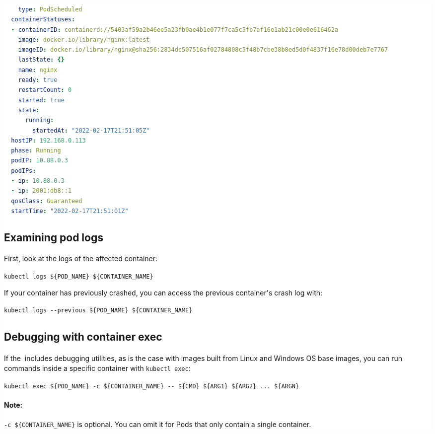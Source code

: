 ```yaml
    type: PodScheduled
  containerStatuses:
  - containerID: containerd://5403af59a2b46ee5a23fb0ae4b1e077f7ca5c5fb7af16e1ab21c00e0e616462a
    image: docker.io/library/nginx:latest
    imageID: docker.io/library/nginx@sha256:2834dc507516af02784808c5f48b7cbe38b8ed5d0f4837f16e78d00deb7e7767
    lastState: {}
    name: nginx
    ready: true
    restartCount: 0
    started: true
    state:
      running:
        startedAt: "2022-02-17T21:51:05Z"
  hostIP: 192.168.0.113
  phase: Running
  podIP: 10.88.0.3
  podIPs:
  - ip: 10.88.0.3
  - ip: 2001:db8::1
  qosClass: Guaranteed
  startTime: "2022-02-17T21:51:01Z"
```

## Examining pod logs[](https://kubernetes.io/docs/tasks/debug/debug-application/debug-running-pod/#examine-pod-logs)

First, look at the logs of the affected container:

```shell
kubectl logs ${POD_NAME} ${CONTAINER_NAME}
```

If your container has previously crashed, you can access the previous container's crash log with:

```shell
kubectl logs --previous ${POD_NAME} ${CONTAINER_NAME}
```

## Debugging with container exec[](https://kubernetes.io/docs/tasks/debug/debug-application/debug-running-pod/#container-exec)

If the [](https://kubernetes.io/docs/reference/glossary/?all=true#term-image) includes debugging utilities, as is the case with images built from Linux and Windows OS base images, you can run commands inside a specific container with `kubectl exec`:

```shell
kubectl exec ${POD_NAME} -c ${CONTAINER_NAME} -- ${CMD} ${ARG1} ${ARG2} ... ${ARGN}
```

#### Note:

`-c ${CONTAINER_NAME}` is optional. You can omit it for Pods that only contain a single container.
